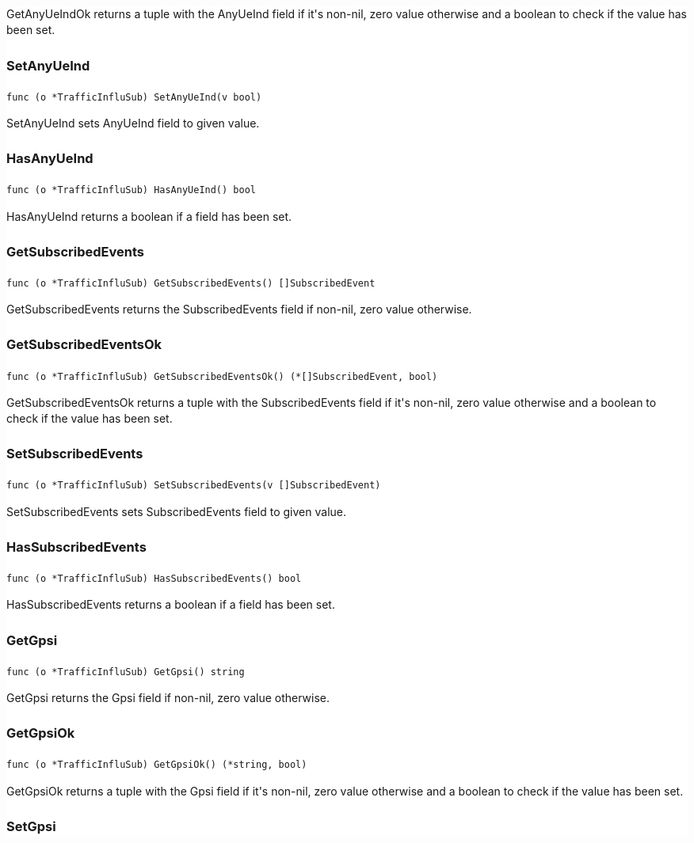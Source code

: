 GetAnyUeIndOk returns a tuple with the AnyUeInd field if it's non-nil, zero value otherwise
and a boolean to check if the value has been set.

### SetAnyUeInd

`func (o *TrafficInfluSub) SetAnyUeInd(v bool)`

SetAnyUeInd sets AnyUeInd field to given value.

### HasAnyUeInd

`func (o *TrafficInfluSub) HasAnyUeInd() bool`

HasAnyUeInd returns a boolean if a field has been set.

### GetSubscribedEvents

`func (o *TrafficInfluSub) GetSubscribedEvents() []SubscribedEvent`

GetSubscribedEvents returns the SubscribedEvents field if non-nil, zero value otherwise.

### GetSubscribedEventsOk

`func (o *TrafficInfluSub) GetSubscribedEventsOk() (*[]SubscribedEvent, bool)`

GetSubscribedEventsOk returns a tuple with the SubscribedEvents field if it's non-nil, zero value otherwise
and a boolean to check if the value has been set.

### SetSubscribedEvents

`func (o *TrafficInfluSub) SetSubscribedEvents(v []SubscribedEvent)`

SetSubscribedEvents sets SubscribedEvents field to given value.

### HasSubscribedEvents

`func (o *TrafficInfluSub) HasSubscribedEvents() bool`

HasSubscribedEvents returns a boolean if a field has been set.

### GetGpsi

`func (o *TrafficInfluSub) GetGpsi() string`

GetGpsi returns the Gpsi field if non-nil, zero value otherwise.

### GetGpsiOk

`func (o *TrafficInfluSub) GetGpsiOk() (*string, bool)`

GetGpsiOk returns a tuple with the Gpsi field if it's non-nil, zero value otherwise
and a boolean to check if the value has been set.

### SetGpsi
